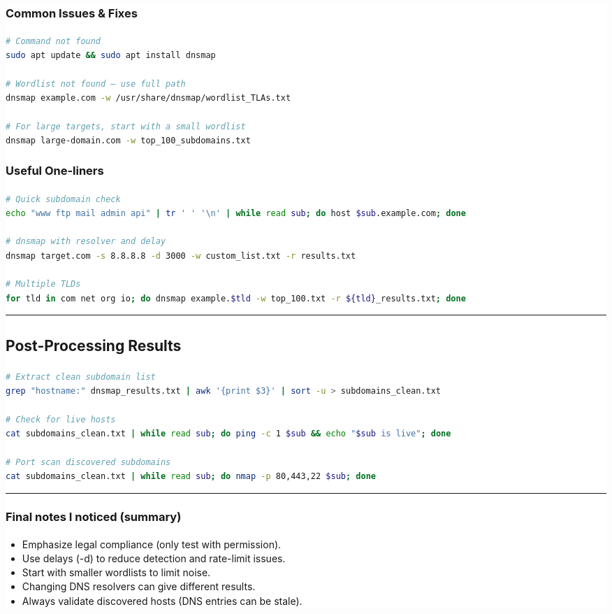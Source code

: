 ### Common Issues & Fixes
```bash
# Command not found
sudo apt update && sudo apt install dnsmap

# Wordlist not found — use full path
dnsmap example.com -w /usr/share/dnsmap/wordlist_TLAs.txt

# For large targets, start with a small wordlist
dnsmap large-domain.com -w top_100_subdomains.txt
```

### Useful One-liners
```bash
# Quick subdomain check
echo "www ftp mail admin api" | tr ' ' '\n' | while read sub; do host $sub.example.com; done

# dnsmap with resolver and delay
dnsmap target.com -s 8.8.8.8 -d 3000 -w custom_list.txt -r results.txt

# Multiple TLDs
for tld in com net org io; do dnsmap example.$tld -w top_100.txt -r ${tld}_results.txt; done
```

---

## Post-Processing Results

```bash
# Extract clean subdomain list
grep "hostname:" dnsmap_results.txt | awk '{print $3}' | sort -u > subdomains_clean.txt

# Check for live hosts
cat subdomains_clean.txt | while read sub; do ping -c 1 $sub && echo "$sub is live"; done

# Port scan discovered subdomains
cat subdomains_clean.txt | while read sub; do nmap -p 80,443,22 $sub; done
```

---

### Final notes I noticed (summary)
- Emphasize legal compliance (only test with permission).
- Use delays (-d) to reduce detection and rate-limit issues.
- Start with smaller wordlists to limit noise.
- Changing DNS resolvers can give different results.
- Always validate discovered hosts (DNS entries can be stale).
